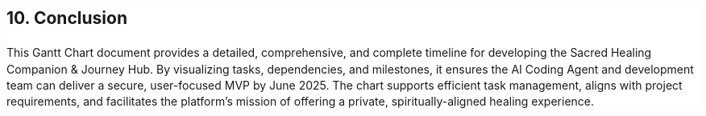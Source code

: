 ## 10. Conclusion
This Gantt Chart document provides a detailed, comprehensive, and complete timeline for developing the Sacred Healing Companion & Journey Hub. By visualizing tasks, dependencies, and milestones, it ensures the AI Coding Agent and development team can deliver a secure, user-focused MVP by June 2025. The chart supports efficient task management, aligns with project requirements, and facilitates the platform’s mission of offering a private, spiritually-aligned healing experience.